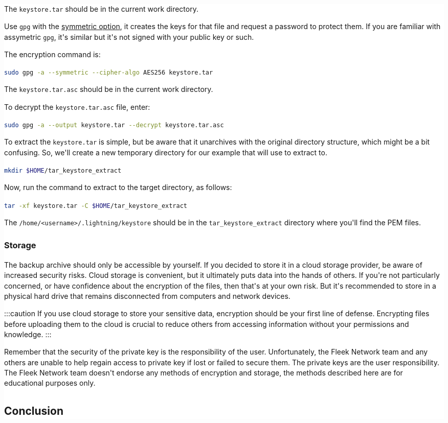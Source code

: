 The `keystore.tar` should be in the current work directory.

Use `gpg` with the [symmetric option](ttps://www.gnupg.org/gph/en/manual/x110.html), it creates the keys for that file and request a password to protect them. If you are familiar with assymetric `gpg`, it's similar but it's not signed with your public key or such.

The encryption command is:

```sh
sudo gpg -a --symmetric --cipher-algo AES256 keystore.tar
```

The `keystore.tar.asc` should be in the current work directory.

To decrypt the `keystore.tar.asc` file, enter:

```sh
sudo gpg -a --output keystore.tar --decrypt keystore.tar.asc
```

To extract the `keystore.tar` is simple, but be aware that it unarchives with the original directory structure, which might be a bit confusing. So, we'll create a new temporary directory for our example that will use to extract to.

```sh
mkdir $HOME/tar_keystore_extract
```

Now, run the command to extract to the target directory, as follows:

```sh
tar -xf keystore.tar -C $HOME/tar_keystore_extract
```

The `/home/<username>/.lightning/keystore` should be in the `tar_keystore_extract` directory where you'll find the PEM files.

### Storage

The backup archive should only be accessible by yourself. If you decided to store it in a cloud storage provider, be aware of increased security risks. Cloud storage is convenient, but it ultimately puts data into the hands of others. If you're not particularly concerned, or have confidence about the encryption of the files, then that's at your own risk. But it's recommended to store in a physical hard drive that remains disconnected from computers and network devices.

:::caution
If you use cloud storage to store your sensitive data, encryption should be your first line of defense. Encrypting files before uploading them to the cloud is crucial to reduce others from accessing information without your permissions and knowledge.
:::

Remember that the security of the private key is the responsibility of the user. Unfortunately, the Fleek Network team and any others are unable to help regain access to private key if lost or failed to secure them. The private keys are the user responsibility. The Fleek Network team doesn't endorse any methods of encryption and storage, the methods described here are for educational purposes only.

## Conclusion
